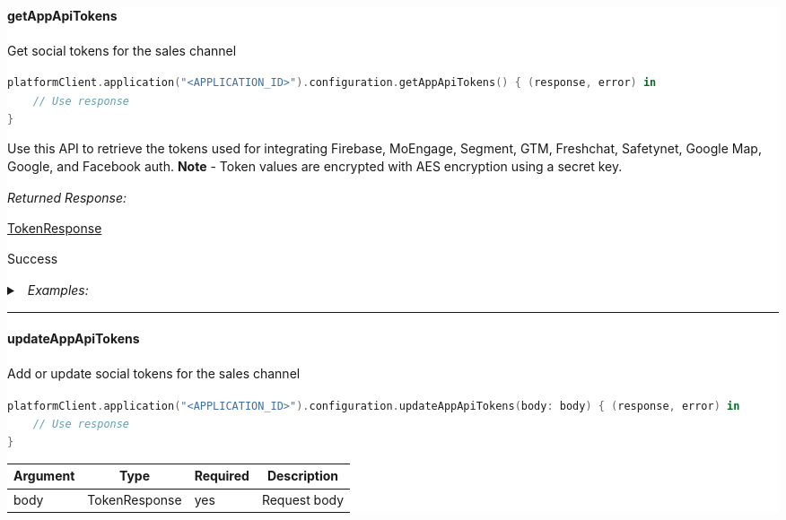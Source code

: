 #### getAppApiTokens
Get social tokens for the sales channel




```swift
platformClient.application("<APPLICATION_ID>").configuration.getAppApiTokens() { (response, error) in
    // Use response
}
```






Use this API to retrieve the tokens used for integrating Firebase, MoEngage, Segment, GTM, Freshchat, Safetynet, Google Map, Google, and Facebook auth. **Note** - Token values are encrypted with AES encryption using a secret key.

*Returned Response:*




[TokenResponse](#TokenResponse)

Success




<details><summary><i>&nbsp; Examples:</i></summary></details>









---


#### updateAppApiTokens
Add or update social tokens for the sales channel




```swift
platformClient.application("<APPLICATION_ID>").configuration.updateAppApiTokens(body: body) { (response, error) in
    // Use response
}
```





| Argument | Type | Required | Description |
| -------- | ---- | -------- | ----------- |
| body | TokenResponse | yes | Request body |

